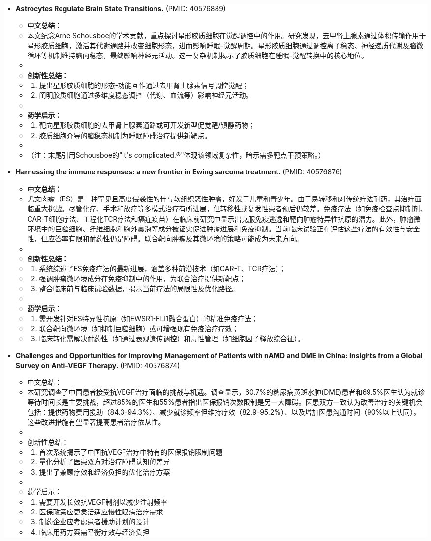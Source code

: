 *   **[Astrocytes Regulate Brain State Transitions.](https://pubmed.ncbi.nlm.nih.gov/40576889/)** (PMID: 40576889)
    *   **中文总结：**
    *   本文纪念Arne Schousboe的学术贡献，重点探讨星形胶质细胞在觉醒调控中的作用。研究发现，去甲肾上腺素通过体积传输作用于星形胶质细胞，激活其代谢通路并改变细胞形态，进而影响睡眠-觉醒周期。星形胶质细胞通过调控离子稳态、神经递质代谢及脑微循环等机制维持脑内稳态，最终影响神经元活动。这一复杂机制揭示了胶质细胞在睡眠-觉醒转换中的核心地位。
    *   
    *   **创新性总结：**
    *   1. 提出星形胶质细胞的形态-功能互作通过去甲肾上腺素信号调控觉醒；
    *   2. 阐明胶质细胞通过多维度稳态调控（代谢、血流等）影响神经元活动。
    *   
    *   **药学启示：**
    *   1. 靶向星形胶质细胞的去甲肾上腺素通路或可开发新型促觉醒/镇静药物；
    *   2. 胶质细胞介导的脑稳态机制为睡眠障碍治疗提供新靶点。
    *   
    *   （注：末尾引用Schousboe的"It's complicated.®"体现该领域复杂性，暗示需多靶点干预策略。）

*   **[Harnessing the immune responses: a new frontier in Ewing sarcoma treatment.](https://pubmed.ncbi.nlm.nih.gov/40576876/)** (PMID: 40576876)
    *   **中文总结：**
    *   尤文肉瘤（ES）是一种罕见且高度侵袭性的骨与软组织恶性肿瘤，好发于儿童和青少年。由于易转移和对传统疗法耐药，其治疗面临重大挑战。尽管化疗、手术和放疗等多模式治疗有所进展，但转移性或复发性患者预后仍较差。免疫疗法（如免疫检查点抑制剂、CAR-T细胞疗法、工程化TCR疗法和癌症疫苗）在临床前研究中显示出克服免疫逃逸和靶向肿瘤特异性抗原的潜力。此外，肿瘤微环境中的巨噬细胞、纤维细胞和胞外囊泡等成分被证实促进肿瘤进展和免疫抑制。当前临床试验正在评估这些疗法的有效性与安全性，但应答率有限和耐药性仍是障碍。联合靶向肿瘤及其微环境的策略可能成为未来方向。
    *   
    *   **创新性总结：**
    *   1. 系统综述了ES免疫疗法的最新进展，涵盖多种前沿技术（如CAR-T、TCR疗法）；
    *   2. 强调肿瘤微环境成分在免疫抑制中的作用，为联合治疗提供新靶点；
    *   3. 整合临床前与临床试验数据，揭示当前疗法的局限性及优化路径。
    *   
    *   **药学启示：**
    *   1. 需开发针对ES特异性抗原（如EWSR1-FLI1融合蛋白）的精准免疫疗法；
    *   2. 联合靶向微环境（如抑制巨噬细胞）或可增强现有免疫治疗疗效；
    *   3. 临床转化需解决耐药性（如通过表观遗传调控）和毒性管理（如细胞因子释放综合征）。

*   **[Challenges and Opportunities for Improving Management of Patients with nAMD and DME in China: Insights from a Global Survey on Anti-VEGF Therapy.](https://pubmed.ncbi.nlm.nih.gov/40576874/)** (PMID: 40576874)
    *   中文总结：
    *   本研究调查了中国患者接受抗VEGF治疗面临的挑战与机遇。调查显示，60.7%的糖尿病黄斑水肿(DME)患者和69.5%医生认为就诊等待时间长是主要挑战，超过85%的医生和55%患者指出医保报销次数限制是另一大障碍。医患双方一致认为改善治疗的关键机会包括：提供药物费用援助（84.3-94.3%）、减少就诊频率但维持疗效（82.9-95.2%）、以及增加医患沟通时间（90%以上认同）。这些改进措施有望显著提高患者治疗依从性。
    *   
    *   创新性总结：
    *   1. 首次系统揭示了中国抗VEGF治疗中特有的医保报销限制问题
    *   2. 量化分析了医患双方对治疗障碍认知的差异
    *   3. 提出了兼顾疗效和经济负担的优化治疗方案
    *   
    *   药学启示：
    *   1. 需要开发长效抗VEGF制剂以减少注射频率
    *   2. 医保政策应更灵活适应慢性眼病治疗需求
    *   3. 制药企业应考虑患者援助计划的设计
    *   4. 临床用药方案需平衡疗效与经济负担
